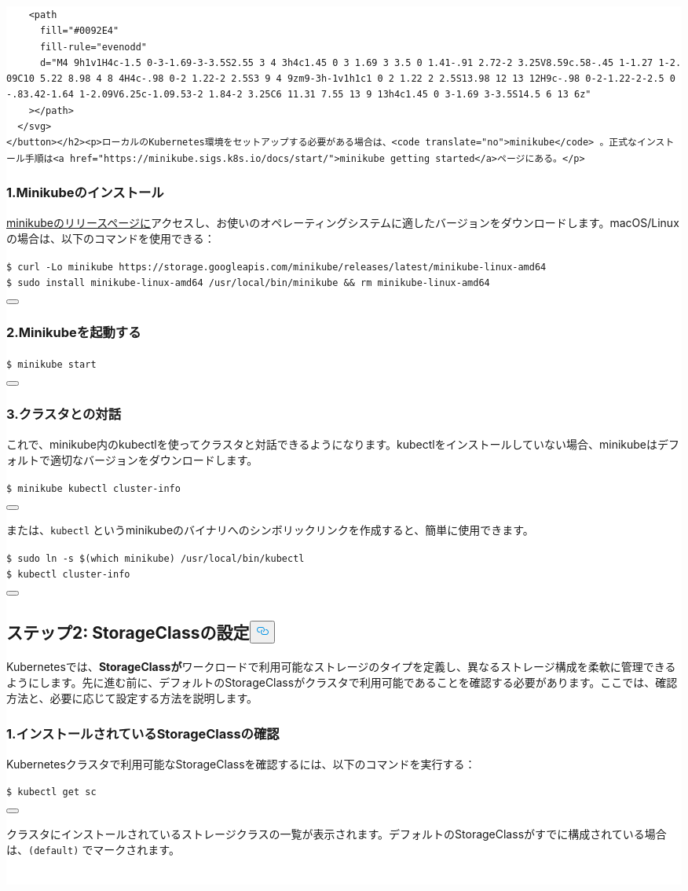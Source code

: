         <path
          fill="#0092E4"
          fill-rule="evenodd"
          d="M4 9h1v1H4c-1.5 0-3-1.69-3-3.5S2.55 3 4 3h4c1.45 0 3 1.69 3 3.5 0 1.41-.91 2.72-2 3.25V8.59c.58-.45 1-1.27 1-2.09C10 5.22 8.98 4 8 4H4c-.98 0-2 1.22-2 2.5S3 9 4 9zm9-3h-1v1h1c1 0 2 1.22 2 2.5S13.98 12 13 12H9c-.98 0-2-1.22-2-2.5 0-.83.42-1.64 1-2.09V6.25c-1.09.53-2 1.84-2 3.25C6 11.31 7.55 13 9 13h4c1.45 0 3-1.69 3-3.5S14.5 6 13 6z"
        ></path>
      </svg>
    </button></h2><p>ローカルのKubernetes環境をセットアップする必要がある場合は、<code translate="no">minikube</code> 。正式なインストール手順は<a href="https://minikube.sigs.k8s.io/docs/start/">minikube getting started</a>ページにある。</p>
<h3 id="1-Install-Minikube" class="common-anchor-header">1.Minikubeのインストール</h3><p><a href="https://github.com/kubernetes/minikube/releases"> minikubeのリリースページに</a>アクセスし、お使いのオペレーティングシステムに適したバージョンをダウンロードします。macOS/Linuxの場合は、以下のコマンドを使用できる：</p>
<pre><code translate="no">$ curl -Lo minikube https://storage.googleapis.com/minikube/releases/latest/minikube-linux-amd64
$ <span class="hljs-built_in">sudo</span> install minikube-linux-amd64 /usr/local/bin/minikube &amp;&amp; <span class="hljs-built_in">rm</span> minikube-linux-amd64
<button class="copy-code-btn"></button></code></pre>
<h3 id="2-Start-Minikube" class="common-anchor-header">2.Minikubeを起動する</h3><pre><code translate="no">$ minikube start
<button class="copy-code-btn"></button></code></pre>
<h3 id="3-Interact-with-Cluster" class="common-anchor-header">3.クラスタとの対話</h3><p>これで、minikube内のkubectlを使ってクラスタと対話できるようになります。kubectlをインストールしていない場合、minikubeはデフォルトで適切なバージョンをダウンロードします。</p>
<pre><code translate="no">$ minikube kubectl cluster-info
<button class="copy-code-btn"></button></code></pre>
<p>または、<code translate="no">kubectl</code> というminikubeのバイナリへのシンボリックリンクを作成すると、簡単に使用できます。</p>
<pre><code translate="no">$ <span class="hljs-built_in">sudo</span> <span class="hljs-built_in">ln</span> -s $(<span class="hljs-built_in">which</span> minikube) /usr/local/bin/kubectl
$ kubectl cluster-info
<button class="copy-code-btn"></button></code></pre>
<h2 id="Step-2-Configuring-the-StorageClass" class="common-anchor-header">ステップ2: StorageClassの設定<button data-href="#Step-2-Configuring-the-StorageClass" class="anchor-icon" translate="no">
      <svg translate="no"
        aria-hidden="true"
        focusable="false"
        height="20"
        version="1.1"
        viewBox="0 0 16 16"
        width="16"
      >
        <path
          fill="#0092E4"
          fill-rule="evenodd"
          d="M4 9h1v1H4c-1.5 0-3-1.69-3-3.5S2.55 3 4 3h4c1.45 0 3 1.69 3 3.5 0 1.41-.91 2.72-2 3.25V8.59c.58-.45 1-1.27 1-2.09C10 5.22 8.98 4 8 4H4c-.98 0-2 1.22-2 2.5S3 9 4 9zm9-3h-1v1h1c1 0 2 1.22 2 2.5S13.98 12 13 12H9c-.98 0-2-1.22-2-2.5 0-.83.42-1.64 1-2.09V6.25c-1.09.53-2 1.84-2 3.25C6 11.31 7.55 13 9 13h4c1.45 0 3-1.69 3-3.5S14.5 6 13 6z"
        ></path>
      </svg>
    </button></h2><p>Kubernetesでは、<strong>StorageClassが</strong>ワークロードで利用可能なストレージのタイプを定義し、異なるストレージ構成を柔軟に管理できるようにします。先に進む前に、デフォルトのStorageClassがクラスタで利用可能であることを確認する必要があります。ここでは、確認方法と、必要に応じて設定する方法を説明します。</p>
<h3 id="1-Check-Installed-StorageClasses" class="common-anchor-header">1.インストールされているStorageClassの確認</h3><p>Kubernetesクラスタで利用可能なStorageClassを確認するには、以下のコマンドを実行する：</p>
<pre><code translate="no">$ kubectl <span class="hljs-keyword">get</span> sc
<button class="copy-code-btn"></button></code></pre>
<p>クラスタにインストールされているストレージクラスの一覧が表示されます。デフォルトのStorageClassがすでに構成されている場合は、<code translate="no">(default)</code> でマークされます。</p>
<p>
  <span class="img-wrapper">
    <img translate="no" src="https://assets.zilliz.com/storage_classes_installed_in_your_cluster_21d36d6ac8.png" alt="" class="doc-image" id="" />
    <span></span>
  </span>